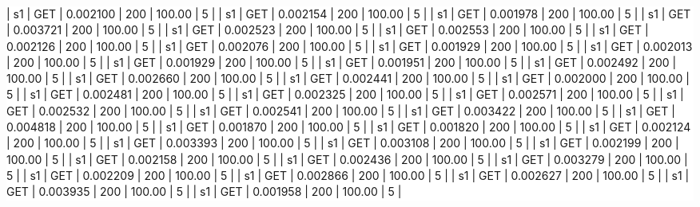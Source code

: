 | s1 | GET | 0.002100 | 200 | 100.00 | 5 |
| s1 | GET | 0.002154 | 200 | 100.00 | 5 |
| s1 | GET | 0.001978 | 200 | 100.00 | 5 |
| s1 | GET | 0.003721 | 200 | 100.00 | 5 |
| s1 | GET | 0.002523 | 200 | 100.00 | 5 |
| s1 | GET | 0.002553 | 200 | 100.00 | 5 |
| s1 | GET | 0.002126 | 200 | 100.00 | 5 |
| s1 | GET | 0.002076 | 200 | 100.00 | 5 |
| s1 | GET | 0.001929 | 200 | 100.00 | 5 |
| s1 | GET | 0.002013 | 200 | 100.00 | 5 |
| s1 | GET | 0.001929 | 200 | 100.00 | 5 |
| s1 | GET | 0.001951 | 200 | 100.00 | 5 |
| s1 | GET | 0.002492 | 200 | 100.00 | 5 |
| s1 | GET | 0.002660 | 200 | 100.00 | 5 |
| s1 | GET | 0.002441 | 200 | 100.00 | 5 |
| s1 | GET | 0.002000 | 200 | 100.00 | 5 |
| s1 | GET | 0.002481 | 200 | 100.00 | 5 |
| s1 | GET | 0.002325 | 200 | 100.00 | 5 |
| s1 | GET | 0.002571 | 200 | 100.00 | 5 |
| s1 | GET | 0.002532 | 200 | 100.00 | 5 |
| s1 | GET | 0.002541 | 200 | 100.00 | 5 |
| s1 | GET | 0.003422 | 200 | 100.00 | 5 |
| s1 | GET | 0.004818 | 200 | 100.00 | 5 |
| s1 | GET | 0.001870 | 200 | 100.00 | 5 |
| s1 | GET | 0.001820 | 200 | 100.00 | 5 |
| s1 | GET | 0.002124 | 200 | 100.00 | 5 |
| s1 | GET | 0.003393 | 200 | 100.00 | 5 |
| s1 | GET | 0.003108 | 200 | 100.00 | 5 |
| s1 | GET | 0.002199 | 200 | 100.00 | 5 |
| s1 | GET | 0.002158 | 200 | 100.00 | 5 |
| s1 | GET | 0.002436 | 200 | 100.00 | 5 |
| s1 | GET | 0.003279 | 200 | 100.00 | 5 |
| s1 | GET | 0.002209 | 200 | 100.00 | 5 |
| s1 | GET | 0.002866 | 200 | 100.00 | 5 |
| s1 | GET | 0.002627 | 200 | 100.00 | 5 |
| s1 | GET | 0.003935 | 200 | 100.00 | 5 |
| s1 | GET | 0.001958 | 200 | 100.00 | 5 |